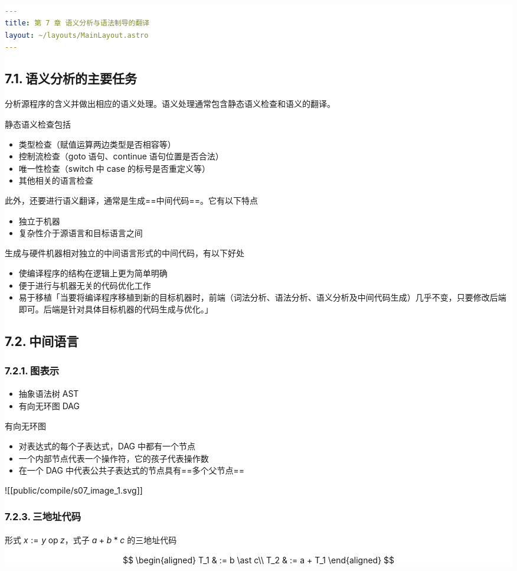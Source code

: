 ```yaml
---
title: 第 7 章 语义分析与语法制导的翻译
layout: ~/layouts/MainLayout.astro
---
```


## 7.1. 语义分析的主要任务

分析源程序的含义并做出相应的语义处理。语义处理通常包含静态语义检查和语义的翻译。

静态语义检查包括

- 类型检查（赋值运算两边类型是否相容等）
- 控制流检查（goto 语句、continue 语句位置是否合法）
- 唯一性检查（switch 中 case 的标号是否重定义等）
- 其他相关的语言检查

此外，还要进行语义翻译，通常是生成==中间代码==。它有以下特点

- 独立于机器
- 复杂性介于源语言和目标语言之间

生成与硬件机器相对独立的中间语言形式的中间代码，有以下好处

- 使编译程序的结构在逻辑上更为简单明确
- 便于进行与机器无关的代码优化工作
- 易于移植「当要将编译程序移植到新的目标机器时，前端（词法分析、语法分析、语义分析及中间代码生成）几乎不变，只要修改后端即可。后端是针对具体目标机器的代码生成与优化。」

## 7.2. 中间语言

### 7.2.1. 图表示

- 抽象语法树 AST
- 有向无环图 DAG

有向无环图

- 对表达式的每个子表达式，DAG 中都有一个节点
- 一个内部节点代表一个操作符，它的孩子代表操作数
- 在一个 DAG 中代表公共子表达式的节点具有==多个父节点==

![[public/compile/s07_image_1.svg]]

### 7.2.3. 三地址代码

形式 $x:= y \; \text{op} \; z$，式子 $a+b\ast c$ 的三地址代码

$$
\begin{aligned}
T_1 & := b \ast c\\
T_2 & := a + T_1
\end{aligned}
$$
